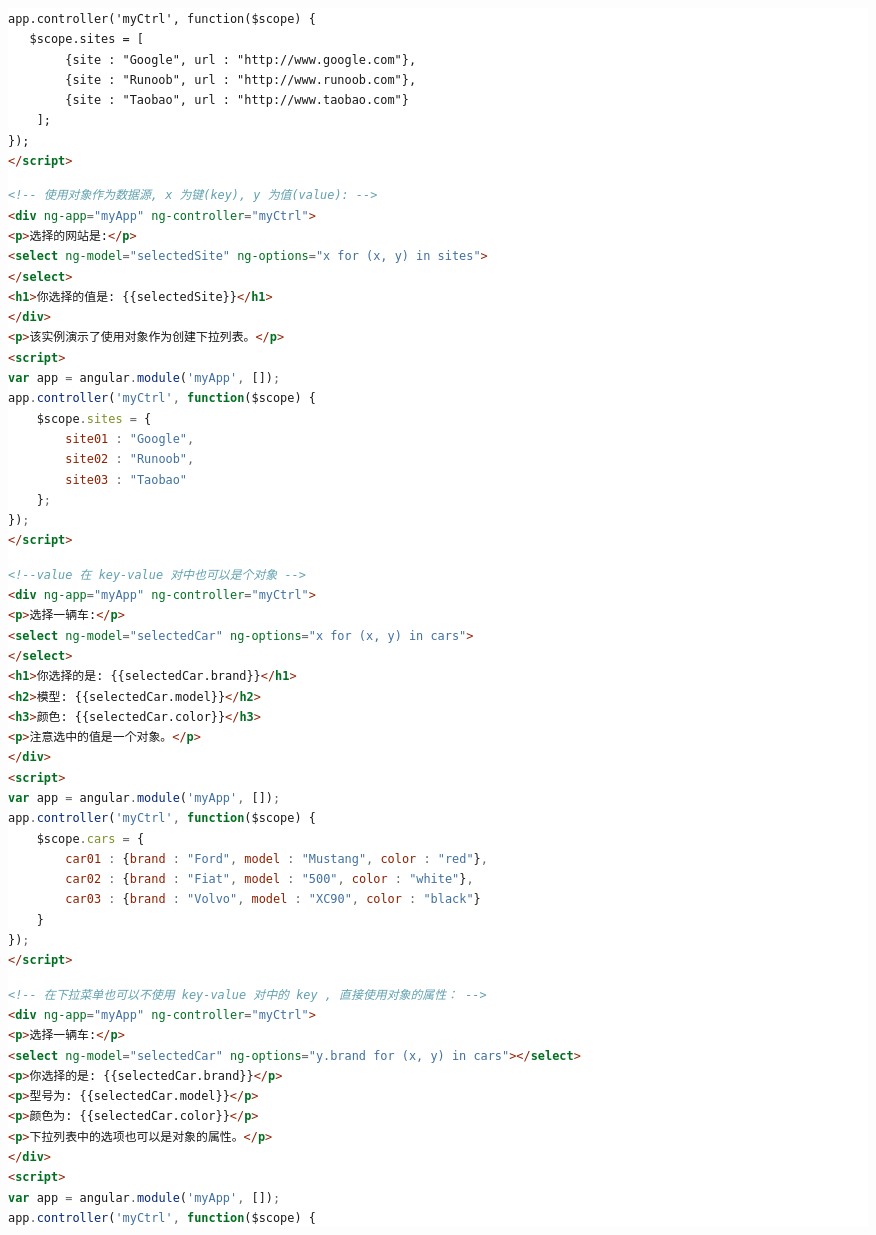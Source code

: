 ```html
app.controller('myCtrl', function($scope) {
   $scope.sites = [
	    {site : "Google", url : "http://www.google.com"},
	    {site : "Runoob", url : "http://www.runoob.com"},
	    {site : "Taobao", url : "http://www.taobao.com"}
	];
});
</script>
```
```html
<!-- 使用对象作为数据源, x 为键(key), y 为值(value): -->
<div ng-app="myApp" ng-controller="myCtrl">
<p>选择的网站是:</p>
<select ng-model="selectedSite" ng-options="x for (x, y) in sites">
</select>
<h1>你选择的值是: {{selectedSite}}</h1>
</div>
<p>该实例演示了使用对象作为创建下拉列表。</p>
<script>
var app = angular.module('myApp', []);
app.controller('myCtrl', function($scope) {
    $scope.sites = {
	    site01 : "Google",
	    site02 : "Runoob",
	    site03 : "Taobao"
	};
});
</script>
```
```html
<!--value 在 key-value 对中也可以是个对象 -->
<div ng-app="myApp" ng-controller="myCtrl">
<p>选择一辆车:</p>
<select ng-model="selectedCar" ng-options="x for (x, y) in cars">
</select>
<h1>你选择的是: {{selectedCar.brand}}</h1>
<h2>模型: {{selectedCar.model}}</h2>
<h3>颜色: {{selectedCar.color}}</h3>
<p>注意选中的值是一个对象。</p>
</div>
<script>
var app = angular.module('myApp', []);
app.controller('myCtrl', function($scope) {
    $scope.cars = {
        car01 : {brand : "Ford", model : "Mustang", color : "red"},
        car02 : {brand : "Fiat", model : "500", color : "white"},
        car03 : {brand : "Volvo", model : "XC90", color : "black"}
    }
});
</script>
```
```html
<!-- 在下拉菜单也可以不使用 key-value 对中的 key , 直接使用对象的属性： -->
<div ng-app="myApp" ng-controller="myCtrl">
<p>选择一辆车:</p>
<select ng-model="selectedCar" ng-options="y.brand for (x, y) in cars"></select>
<p>你选择的是: {{selectedCar.brand}}</p>
<p>型号为: {{selectedCar.model}}</p>
<p>颜色为: {{selectedCar.color}}</p>
<p>下拉列表中的选项也可以是对象的属性。</p>
</div>
<script>
var app = angular.module('myApp', []);
app.controller('myCtrl', function($scope) {
```